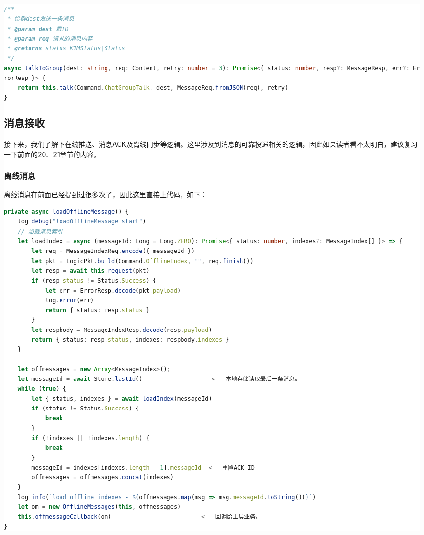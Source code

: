 ```ts
/**
 * 给群dest发送一条消息
 * @param dest 群ID
 * @param req 请求的消息内容
 * @returns status KIMStatus|Status
 */
async talkToGroup(dest: string, req: Content, retry: number = 3): Promise<{ status: number, resp?: MessageResp, err?: ErrorResp }> {
    return this.talk(Command.ChatGroupTalk, dest, MessageReq.fromJSON(req), retry)
}
```

## 消息接收

接下来，我们了解下在线推送、消息ACK及离线同步等逻辑。这里涉及到消息的可靠投递相关的逻辑，因此如果读者看不太明白，建议复习一下前面的20、21章节的内容。

### 离线消息

离线消息在前面已经提到过很多次了，因此这里直接上代码，如下：

```ts
private async loadOfflineMessage() {
    log.debug("loadOfflineMessage start")
    // 加载消息索引
    let loadIndex = async (messageId: Long = Long.ZERO): Promise<{ status: number, indexes?: MessageIndex[] }> => {
        let req = MessageIndexReq.encode({ messageId })
        let pkt = LogicPkt.build(Command.OfflineIndex, "", req.finish())
        let resp = await this.request(pkt)
        if (resp.status != Status.Success) {
            let err = ErrorResp.decode(pkt.payload)
            log.error(err)
            return { status: resp.status }
        }
        let respbody = MessageIndexResp.decode(resp.payload)
        return { status: resp.status, indexes: respbody.indexes }
    }
    
    let offmessages = new Array<MessageIndex>();
    let messageId = await Store.lastId()                    <-- 本地存储读取最后一条消息。
    while (true) {
        let { status, indexes } = await loadIndex(messageId)
        if (status != Status.Success) {
            break
        }
        if (!indexes || !indexes.length) {
            break
        }
        messageId = indexes[indexes.length - 1].messageId  <-- 重置ACK_ID
        offmessages = offmessages.concat(indexes)
    }
    log.info(`load offline indexes - ${offmessages.map(msg => msg.messageId.toString())}`)
    let om = new OfflineMessages(this, offmessages)
    this.offmessageCallback(om)                          <-- 回调给上层业务。
}
```
